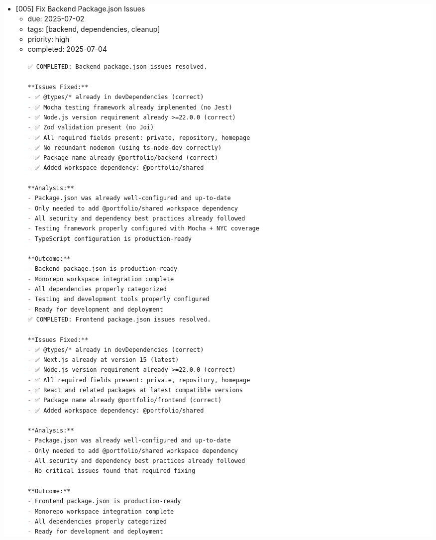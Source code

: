 - [005] Fix Backend Package.json Issues
  - due: 2025-07-02
  - tags: [backend, dependencies, cleanup]
  - priority: high
  - completed: 2025-07-04
    ```md
    ✅ COMPLETED: Backend package.json issues resolved.
    
    **Issues Fixed:**
    - ✅ @types/* already in devDependencies (correct)
    - ✅ Mocha testing framework already implemented (no Jest)
    - ✅ Node.js version requirement already >=22.0.0 (correct)
    - ✅ Zod validation present (no Joi)
    - ✅ All required fields present: private, repository, homepage
    - ✅ No redundant nodemon (using ts-node-dev correctly)
    - ✅ Package name already @portfolio/backend (correct)
    - ✅ Added workspace dependency: @portfolio/shared
    
    **Analysis:**
    - Package.json was already well-configured and up-to-date
    - Only needed to add @portfolio/shared workspace dependency
    - All security and dependency best practices already followed
    - Testing framework properly configured with Mocha + NYC coverage
    - TypeScript configuration is production-ready
    
    **Outcome:**
    - Backend package.json is production-ready
    - Monorepo workspace integration complete
    - All dependencies properly categorized
    - Testing and development tools properly configured
    - Ready for development and deployment
    ✅ COMPLETED: Frontend package.json issues resolved.
    
    **Issues Fixed:**
    - ✅ @types/* already in devDependencies (correct)
    - ✅ Next.js already at version 15 (latest)
    - ✅ Node.js version requirement already >=22.0.0 (correct)
    - ✅ All required fields present: private, repository, homepage
    - ✅ React and related packages at latest compatible versions
    - ✅ Package name already @portfolio/frontend (correct)
    - ✅ Added workspace dependency: @portfolio/shared
    
    **Analysis:**
    - Package.json was already well-configured and up-to-date
    - Only needed to add @portfolio/shared workspace dependency
    - All security and dependency best practices already followed
    - No critical issues found that required fixing
    
    **Outcome:**
    - Frontend package.json is production-ready
    - Monorepo workspace integration complete
    - All dependencies properly categorized
    - Ready for development and deployment
    ```
